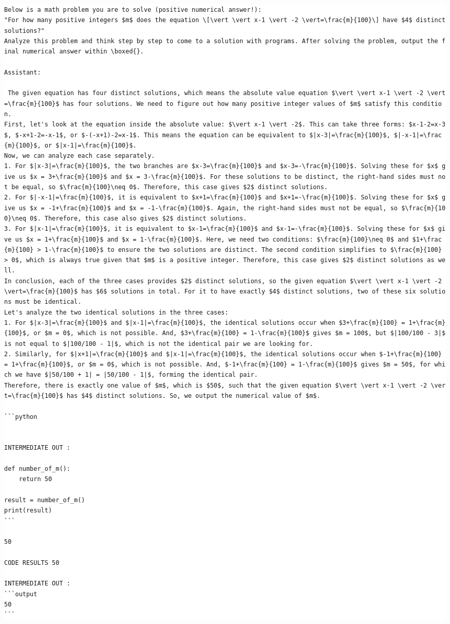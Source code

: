 ``````output
Below is a math problem you are to solve (positive numerical answer!):
"For how many positive integers $m$ does the equation \[\vert \vert x-1 \vert -2 \vert=\frac{m}{100}\] have $4$ distinct solutions?"
Analyze this problem and think step by step to come to a solution with programs. After solving the problem, output the final numerical answer within \boxed{}.

Assistant:

 The given equation has four distinct solutions, which means the absolute value equation $\vert \vert x-1 \vert -2 \vert=\frac{m}{100}$ has four solutions. We need to figure out how many positive integer values of $m$ satisfy this condition.
First, let's look at the equation inside the absolute value: $\vert x-1 \vert -2$. This can take three forms: $x-1-2=x-3$, $-x+1-2=-x-1$, or $-(-x+1)-2=x-1$. This means the equation can be equivalent to $|x-3|=\frac{m}{100}$, $|-x-1|=\frac{m}{100}$, or $|x-1|=\frac{m}{100}$.
Now, we can analyze each case separately.
1. For $|x-3|=\frac{m}{100}$, the two branches are $x-3=\frac{m}{100}$ and $x-3=-\frac{m}{100}$. Solving these for $x$ give us $x = 3+\frac{m}{100}$ and $x = 3-\frac{m}{100}$. For these solutions to be distinct, the right-hand sides must not be equal, so $\frac{m}{100}\neq 0$. Therefore, this case gives $2$ distinct solutions.
2. For $|-x-1|=\frac{m}{100}$, it is equivalent to $x+1=\frac{m}{100}$ and $x+1=-\frac{m}{100}$. Solving these for $x$ give us $x = -1+\frac{m}{100}$ and $x = -1-\frac{m}{100}$. Again, the right-hand sides must not be equal, so $\frac{m}{100}\neq 0$. Therefore, this case also gives $2$ distinct solutions.
3. For $|x-1|=\frac{m}{100}$, it is equivalent to $x-1=\frac{m}{100}$ and $x-1=-\frac{m}{100}$. Solving these for $x$ give us $x = 1+\frac{m}{100}$ and $x = 1-\frac{m}{100}$. Here, we need two conditions: $\frac{m}{100}\neq 0$ and $1+\frac{m}{100} > 1-\frac{m}{100}$ to ensure the two solutions are distinct. The second condition simplifies to $\frac{m}{100} > 0$, which is always true given that $m$ is a positive integer. Therefore, this case gives $2$ distinct solutions as well.
In conclusion, each of the three cases provides $2$ distinct solutions, so the given equation $\vert \vert x-1 \vert -2 \vert=\frac{m}{100}$ has $6$ solutions in total. For it to have exactly $4$ distinct solutions, two of these six solutions must be identical.
Let's analyze the two identical solutions in the three cases:
1. For $|x-3|=\frac{m}{100}$ and $|x-1|=\frac{m}{100}$, the identical solutions occur when $3+\frac{m}{100} = 1+\frac{m}{100}$, or $m = 0$, which is not possible. And, $3+\frac{m}{100} = 1-\frac{m}{100}$ gives $m = 100$, but $|100/100 - 3|$ is not equal to $|100/100 - 1|$, which is not the identical pair we are looking for.
2. Similarly, for $|x+1|=\frac{m}{100}$ and $|x-1|=\frac{m}{100}$, the identical solutions occur when $-1+\frac{m}{100} = 1+\frac{m}{100}$, or $m = 0$, which is not possible. And, $-1+\frac{m}{100} = 1-\frac{m}{100}$ gives $m = 50$, for which we have $|50/100 + 1| = |50/100 - 1|$, forming the identical pair.
Therefore, there is exactly one value of $m$, which is $50$, such that the given equation $\vert \vert x-1 \vert -2 \vert=\frac{m}{100}$ has $4$ distinct solutions. So, we output the numerical value of $m$.

```python


INTERMEDIATE OUT :

def number_of_m():
    return 50

result = number_of_m()
print(result)
```

50

CODE RESULTS 50

INTERMEDIATE OUT :
```output
50
```
``````